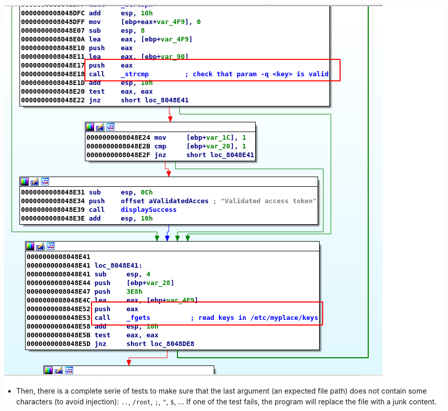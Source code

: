 ![ida-check-key.png](files/ida-check-key.png)

* Then, there is a complete serie of tests to make sure that the last argument (an expected file path) does not contain some characters (to avoid injection): `..`, `/root`, `;`, `"`, `$`, ... If one of the test fails, the program will replace the file with a junk content.
